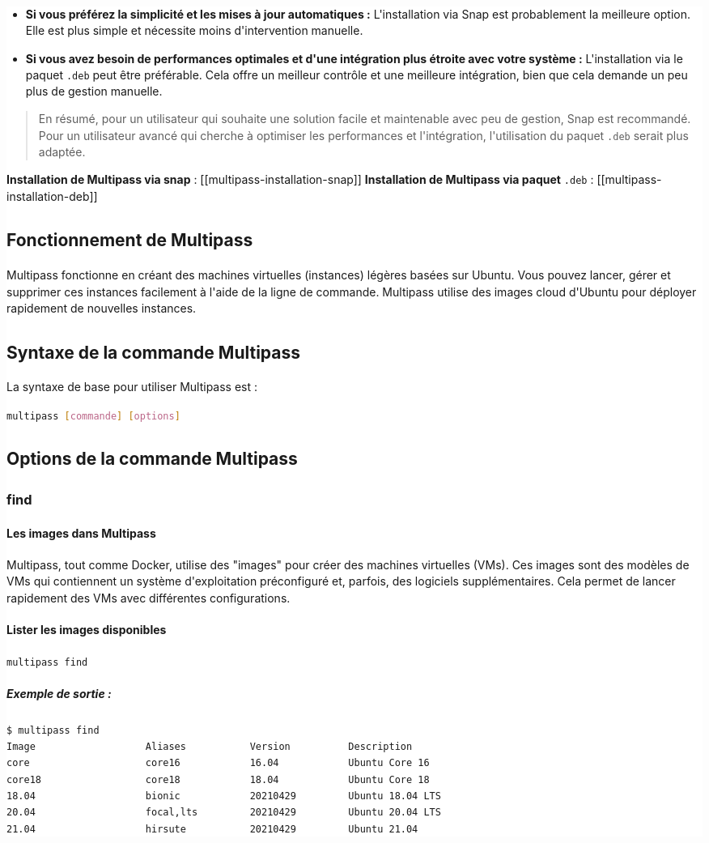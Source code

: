 - **Si vous préférez la simplicité et les mises à jour automatiques :** L'installation via Snap est probablement la meilleure option. Elle est plus simple et nécessite moins d'intervention manuelle.

- **Si vous avez besoin de performances optimales et d'une intégration plus étroite avec votre système :** L'installation via le paquet `.deb` peut être préférable. Cela offre un meilleur contrôle et une meilleure intégration, bien que cela demande un peu plus de gestion manuelle.

> En résumé, pour un utilisateur qui souhaite une solution facile et maintenable avec peu de gestion, Snap est recommandé. Pour un utilisateur avancé qui cherche à optimiser les performances et l'intégration, l'utilisation du paquet `.deb` serait plus adaptée.

**Installation de Multipass via snap** : [[multipass-installation-snap]]
**Installation de Multipass via paquet** `.deb` : [[multipass-installation-deb]]

## Fonctionnement de Multipass

Multipass fonctionne en créant des machines virtuelles (instances) légères basées sur Ubuntu. Vous pouvez lancer, gérer et supprimer ces instances facilement à l'aide de la ligne de commande. Multipass utilise des images cloud d'Ubuntu pour déployer rapidement de nouvelles instances.

## Syntaxe de la commande Multipass

La syntaxe de base pour utiliser Multipass est :

```bash
multipass [commande] [options]
```

## Options de la commande Multipass

### find

#### Les images dans Multipass

Multipass, tout comme Docker, utilise des "images" pour créer des machines virtuelles (VMs). Ces images sont des modèles de VMs qui contiennent un système d'exploitation préconfiguré et, parfois, des logiciels supplémentaires. Cela permet de lancer rapidement des VMs avec différentes configurations.

#### Lister les images disponibles

```bash
multipass find
```
##### Exemple de sortie :

```bash
$ multipass find
Image                   Aliases           Version          Description
core                    core16            16.04            Ubuntu Core 16
core18                  core18            18.04            Ubuntu Core 18
18.04                   bionic            20210429         Ubuntu 18.04 LTS
20.04                   focal,lts         20210429         Ubuntu 20.04 LTS
21.04                   hirsute           20210429         Ubuntu 21.04
```
